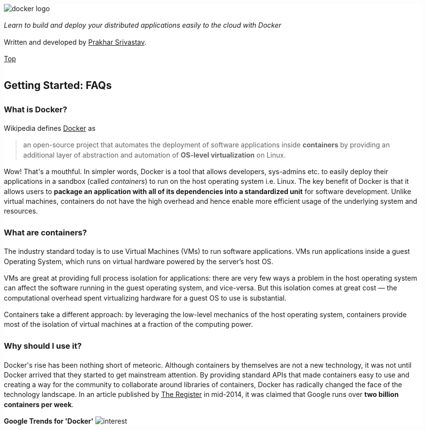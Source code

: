 <a id="top"></a>
<img src="https://raw.githubusercontent.com/prakhar1989/docker-curriculum/master/images/logo.png" alt="docker logo">

*Learn to build and deploy your distributed applications easily to the cloud with Docker*

Written and developed by [Prakhar Srivastav](http://prakhar.me).

<a href="#top" class="top" id="getting-started">Top</a>

## Getting Started: FAQs

### What is Docker?
Wikipedia defines [Docker](https://www.docker.com/) as

> an open-source project that automates the deployment of software applications inside **containers** by providing an additional layer of abstraction and automation of **OS-level virtualization** on Linux.

Wow! That's a mouthful. In simpler words, Docker is a tool that allows developers, sys-admins etc. to easily deploy their applications in a sandbox (called *containers*) to run on the host operating system i.e. Linux. The key benefit of Docker is that it allows users to **package an application with all of its dependencies into a standardized unit** for software development. Unlike virtual machines, containers do not have the high overhead and hence enable more efficient usage of the underlying system and resources.


### What are containers?

The industry standard today is to use Virtual Machines (VMs) to run software applications. VMs run applications inside a guest Operating System, which runs on virtual hardware powered by the server’s host OS.

VMs are great at providing full process isolation for applications: there are very few ways a problem in the host operating system can affect the software running in the guest operating system, and vice-versa. But this isolation comes at great cost — the computational overhead spent virtualizing hardware for a guest OS to use is substantial.

Containers take a different approach: by leveraging the low-level mechanics of the host operating system, containers provide most of the isolation of virtual machines at a fraction of the computing power.

### Why should I use it?

Docker's rise has been nothing short of meteoric. Although containers by themselves are not a new technology, it was not until Docker arrived that they started to get mainstream attention. By providing standard APIs that made containers easy to use and creating a way for the community to collaborate around libraries of containers, Docker has radically changed the face of the technology landscape. In an article published by [The Register](http://www.theregister.co.uk/2014/05/23/google_containerization_two_billion/) in mid-2014, it was claimed that Google runs over **two billion containers per week**.

**Google Trends for 'Docker'**
<img src="https://raw.githubusercontent.com/prakhar1989/docker-curriculum/master/images/interest.png" title="interest">
